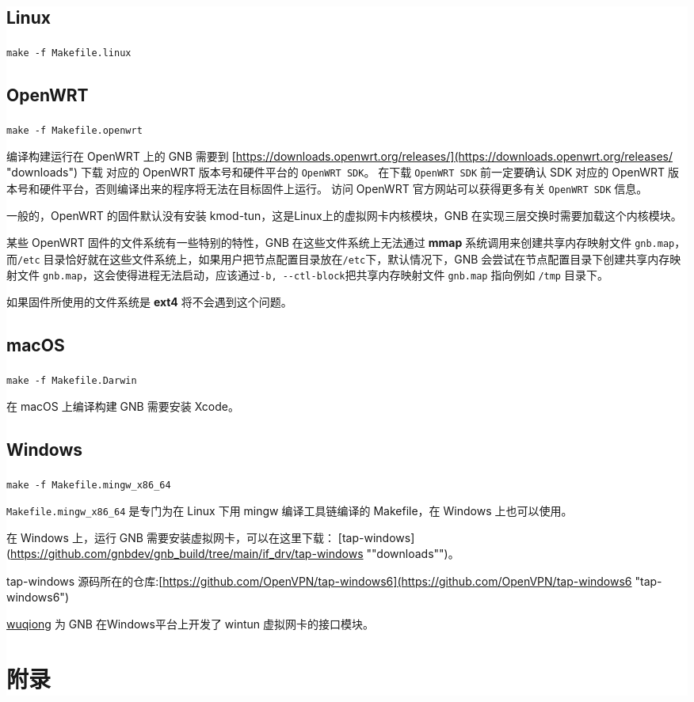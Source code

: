 

## Linux

```
make -f Makefile.linux
```



## OpenWRT

```
make -f Makefile.openwrt
```

编译构建运行在 OpenWRT 上的 GNB 需要到 [https://downloads.openwrt.org/releases/](https://downloads.openwrt.org/releases/ "downloads") 下载 对应的 OpenWRT 版本号和硬件平台的 `OpenWRT SDK`。
在下载 `OpenWRT SDK` 前一定要确认 SDK 对应的 OpenWRT 版本号和硬件平台，否则编译出来的程序将无法在目标固件上运行。
访问 OpenWRT 官方网站可以获得更多有关 `OpenWRT SDK` 信息。

一般的，OpenWRT 的固件默认没有安装 kmod-tun，这是Linux上的虚拟网卡内核模块，GNB 在实现三层交换时需要加载这个内核模块。

某些 OpenWRT 固件的文件系统有一些特别的特性，GNB 在这些文件系统上无法通过 **mmap** 系统调用来创建共享内存映射文件 `gnb.map`，而`/etc` 目录恰好就在这些文件系统上，如果用户把节点配置目录放在`/etc`下，默认情况下，GNB 会尝试在节点配置目录下创建共享内存映射文件 `gnb.map`，这会使得进程无法启动，应该通过`-b, --ctl-block`把共享内存映射文件 `gnb.map` 指向例如 `/tmp` 目录下。

如果固件所使用的文件系统是 **ext4** 将不会遇到这个问题。



## macOS

```
make -f Makefile.Darwin
```

在 macOS 上编译构建 GNB 需要安装 Xcode。



## Windows

```
make -f Makefile.mingw_x86_64
```

`Makefile.mingw_x86_64` 是专门为在 Linux 下用  mingw 编译工具链编译的 Makefile，在 Windows 上也可以使用。

在 Windows 上，运行 GNB 需要安装虚拟网卡，可以在这里下载： [tap-windows](https://github.com/gnbdev/gnb_build/tree/main/if_drv/tap-windows ""downloads"")。

tap-windows 源码所在的仓库:[https://github.com/OpenVPN/tap-windows6](https://github.com/OpenVPN/tap-windows6 "tap-windows6")

[wuqiong](https://www.github.com/wuqiong) 为 GNB 在Windows平台上开发了 wintun 虚拟网卡的接口模块。



# 附录
